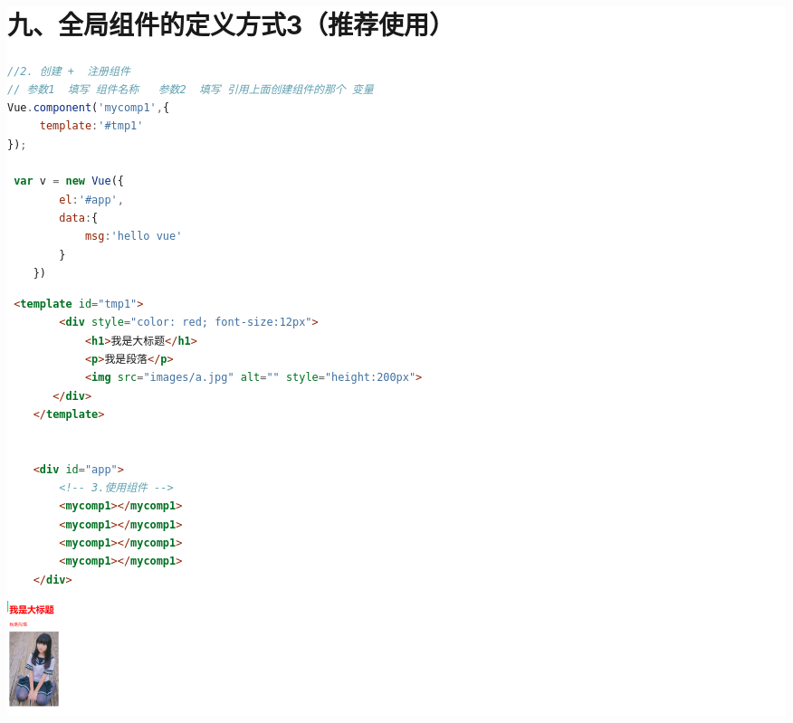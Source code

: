 # 九、全局组件的定义方式3（推荐使用）

```javascript
//2. 创建 +  注册组件 
// 参数1  填写 组件名称   参数2  填写 引用上面创建组件的那个 变量
Vue.component('mycomp1',{
     template:'#tmp1'
});

 var v = new Vue({
        el:'#app',
        data:{
            msg:'hello vue'
        }
    })
```





```html
 <template id="tmp1">
        <div style="color: red; font-size:12px">
            <h1>我是大标题</h1>
            <p>我是段落</p>
            <img src="images/a.jpg" alt="" style="height:200px">
       </div>
    </template>


    <div id="app">
        <!-- 3.使用组件 -->
        <mycomp1></mycomp1>
        <mycomp1></mycomp1>
        <mycomp1></mycomp1>
        <mycomp1></mycomp1>
    </div>
```

<img src="images/image-20221205102431787-16847360898262.png" alt="image-20221205102431787" style="zoom:33%;" />
